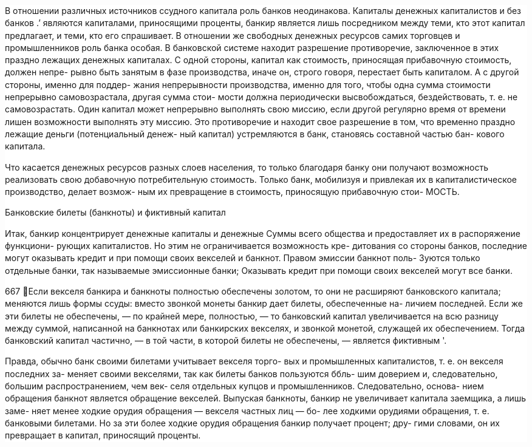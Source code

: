 В отношении различных источников ссудного капитала роль
банков неодинакова. Капиталы денежных капиталистов и без банков
.’ являются капиталами, приносящими проценты, банкир является
лишь посредником между теми, кто этот капитал предлагает, и теми,
кто его спрашивает. В отношении же свободных денежных ресурсов
самих торговцев и промышленников роль банка особая. В банковской
системе находит разрешение противоречие, заключенное в этих
праздно лежащих денежных капиталах. С одной стороны, капитал
как стоимость, приносящая прибавочную стоимость, должен непре-
рывно быть занятым в фазе производства, иначе он, строго говоря,
перестает быть капиталом. А с другой стороны, именно для поддер-
жания непрерывности производства, именно для того, чтобы одна
сумма стоимости непрерывно самовозрастала, другая сумма стои-
мости должна периодически высвобождаться, бездействовать, т. е.
не самовозрастать. Один капитал может непрерывно выполнять свою
миссию, если другой регулярно время от времени лишен возможности
выполнять эту миссию. Это противоречие и находит свое разрешение
в том, что временно праздно лежащие деньги (потенциальный денеж-
ный капитал) устремляются в банк, становясь составной частью бан-
кового капитала.

Что касается денежных ресурсов разных слоев населения, то
только благодаря банку они получают возможность реализовать
свою добавочную потребительную стоимость. Только банк, мобилизуя
и привлекая их в капиталистическое производство, делает возмож-
ным их превращение в стоимость, приносящую прибавочную стои-
МОСТЬ.

Банковские билеты (банкноты) и фиктивный капитал

Итак, банкир концентрирует денежные капиталы и денежные
Суммы всего общества и предоставляет их в распоряжение функциони-
рующих капиталистов. Но этим не ограничивается возможность кре-
дитования со стороны банков, последние могут оказывать кредит и
при помощи своих векселей и банкнот. Правом эмиссии банкнот поль-
Зуются только отдельные банки, так называемые эмиссионные банки;
Оказывать кредит при помощи своих векселей могут все банки.

667
Если векселя банкира и банкноты полностью обеспечены золотом,
то они не расширяют банковского капитала; меняются лишь формы
ссуды: вместо звонкой монеты банкир дает билеты, обеспеченные на-
личием последней. Если же эти билеты не обеспечены, — по крайней
мере, полностью, — то банковский капитал увеличивается на всю
разницу между суммой, написанной на банкнотах или банкирских
векселях, и звонкой монетой, служащей их обеспечением. Тогда
банковский капитал частично, — в той части, в которой билеты не
обеспечены, — является фиктивным '.

Правда, обычно банк своими билетами учитывает векселя торго-
вых и промышленных капиталистов, т. е. он векселя последних за-
меняет своими векселями, так как билеты банков пользуются ббль-
шим доверием и, следовательно, большим распространением, чем век-
селя отдельных купцов и промышленников. Следовательно, основа-
нием обращения банкнот является обращение векселей. Выпуская
банкноты, банкир не увеличивает капитала заемщика, а лишь заме-
няет менее ходкие орудия обращения — векселя частных лиц — бо-
лее ходкими орудиями обращения, т. е. банковыми билетами. Но за
эти более ходкие орудия обращения банкир получает процент; дру-
гими словами, он их превращает в капитал, приносящий проценты.
